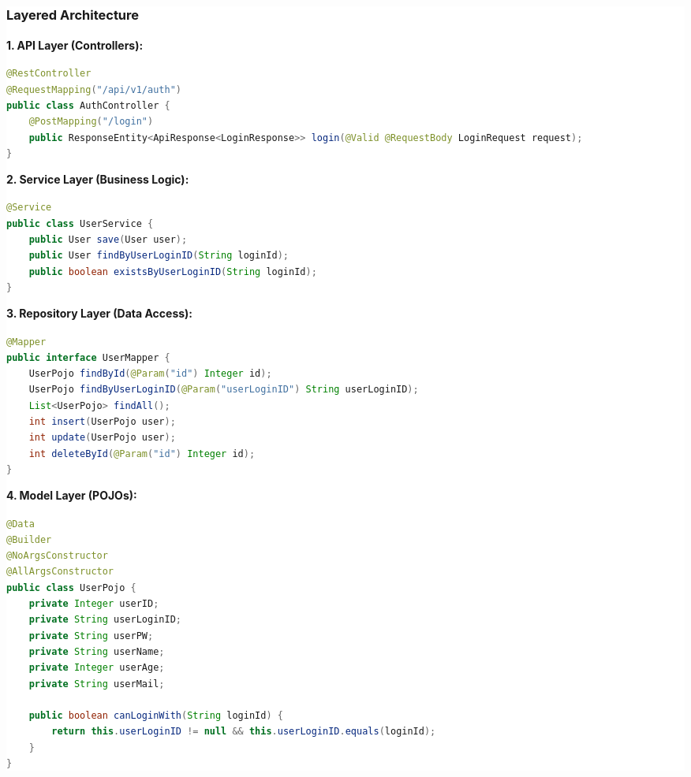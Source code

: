 ### Layered Architecture

**1. API Layer (Controllers):**
```java
@RestController
@RequestMapping("/api/v1/auth")
public class AuthController {
    @PostMapping("/login")
    public ResponseEntity<ApiResponse<LoginResponse>> login(@Valid @RequestBody LoginRequest request);
}
```

**2. Service Layer (Business Logic):**
```java
@Service
public class UserService {
    public User save(User user);
    public User findByUserLoginID(String loginId);
    public boolean existsByUserLoginID(String loginId);
}
```

**3. Repository Layer (Data Access):**
```java
@Mapper
public interface UserMapper {
    UserPojo findById(@Param("id") Integer id);
    UserPojo findByUserLoginID(@Param("userLoginID") String userLoginID);
    List<UserPojo> findAll();
    int insert(UserPojo user);
    int update(UserPojo user);
    int deleteById(@Param("id") Integer id);
}
```

**4. Model Layer (POJOs):**
```java
@Data
@Builder
@NoArgsConstructor
@AllArgsConstructor
public class UserPojo {
    private Integer userID;
    private String userLoginID;
    private String userPW;
    private String userName;
    private Integer userAge;
    private String userMail;
    
    public boolean canLoginWith(String loginId) {
        return this.userLoginID != null && this.userLoginID.equals(loginId);
    }
}
```
